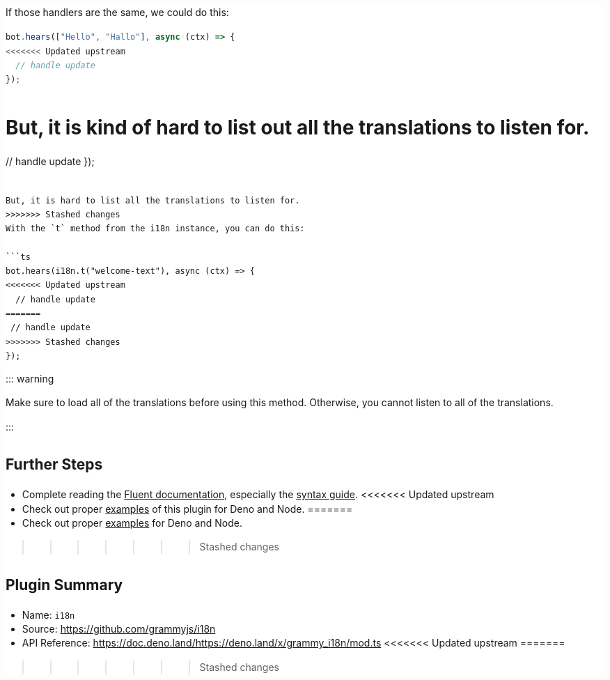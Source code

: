If those handlers are the same, we could do this:

```ts
bot.hears(["Hello", "Hallo"], async (ctx) => {
<<<<<<< Updated upstream
  // handle update
});
```

But, it is kind of hard to list out all the translations to listen for.
=======
 // handle update
});
```

But, it is hard to list all the translations to listen for.
>>>>>>> Stashed changes
With the `t` method from the i18n instance, you can do this:

```ts
bot.hears(i18n.t("welcome-text"), async (ctx) => {
<<<<<<< Updated upstream
  // handle update
=======
 // handle update
>>>>>>> Stashed changes
});
```

::: warning

Make sure to load all of the translations before using this method.
Otherwise, you cannot listen to all of the translations.

:::

## Further Steps

- Complete reading the [Fluent documentation](https://projectfluent.org/), especially the [syntax guide](https://projectfluent.org/fluent/guide/).
<<<<<<< Updated upstream
- Check out proper [examples](https://github.com/grammyjs/i18n/tree/main/examples) of this plugin for Deno and Node.
=======
- Check out proper [examples](https://github.com/grammyjs/i18n/tree/main/examples) for Deno and Node.
>>>>>>> Stashed changes

## Plugin Summary

- Name: `i18n`
- Source: <https://github.com/grammyjs/i18n>
- API Reference: <https://doc.deno.land/https://deno.land/x/grammy_i18n/mod.ts>
<<<<<<< Updated upstream
=======

>>>>>>> Stashed changes
